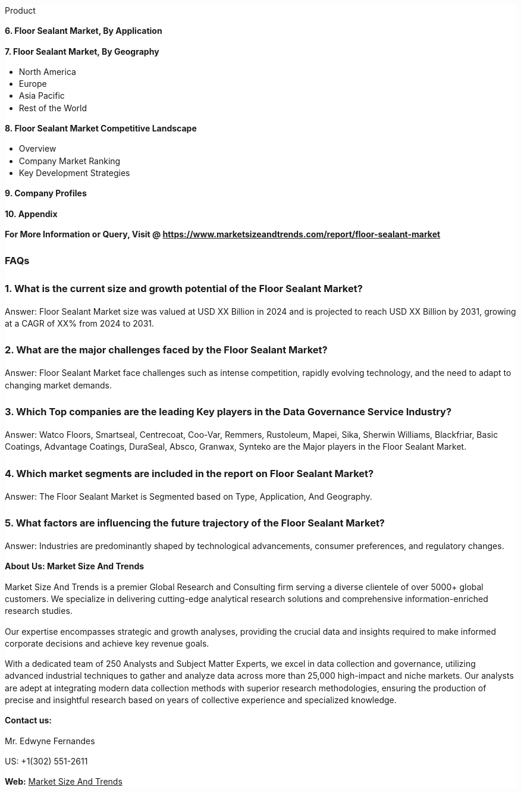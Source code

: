 Product</span></strong></p></div><div class="" data-test-id=""><p><strong><span class="">6. Floor Sealant Market, By Application</span></strong></p></div><div class="" data-test-id=""><p><strong><span class="">7. Floor Sealant Market, By Geography</span></strong></p></div><div class="" data-test-id=""><ul><li><span class="">North America</span></li><li><span class="">Europe</span></li><li><span class="">Asia Pacific</span></li><li><span class="">Rest of the World</span></li></ul></div><div class="" data-test-id=""><p><strong><span class="">8. Floor Sealant Market Competitive Landscape</span></strong></p></div><div class="" data-test-id=""><ul><li><span class="">Overview</span></li><li><span class="">Company Market Ranking</span></li><li><span class="">Key Development Strategies</span></li></ul></div><div class="" data-test-id=""><p><strong><span class="">9. Company Profiles</span></strong></p></div><div class="" data-test-id=""><p><strong><span class="">10. Appendix</span></strong></p></div><div class="" data-test-id=""><p><strong><span class="">For More Information or Query, Visit @ <a href="https://www.marketsizeandtrends.com/report/floor-sealant-market" target="_blank">https://www.marketsizeandtrends.com/report/floor-sealant-market</a></span></strong></p></div><div class="" data-test-id=""><div class="article-main__content" data-test-id="publishing-text-block"><h3><strong><span class="">FAQs</span></strong></h3></div><div class="article-main__content" data-test-id="publishing-text-block"><h3><span class="">1. What is the current size and growth potential of the Floor Sealant Market?</span></h3></div><div class="article-main__content" data-test-id="publishing-text-block"><p><span class="font-[700]">Answer</span><span class="">: Floor Sealant Market size was valued at USD XX Billion in 2024 and is projected to reach USD XX Billion by 2031, growing at a CAGR of XX% from 2024 to 2031.</span></p></div><div class="article-main__content" data-test-id="publishing-text-block"><h3><span class="">2. What are the major challenges faced by the Floor Sealant Market?</span></h3></div><div class="article-main__content" data-test-id="publishing-text-block"><p><span class="font-[700]">Answer</span><span class="">: Floor Sealant Market face challenges such as intense competition, rapidly evolving technology, and the need to adapt to changing market demands.</span></p></div><div class="article-main__content" data-test-id="publishing-text-block"><h3><span class="">3. Which Top companies are the leading Key players in the Data Governance Service Industry?</span></h3></div><div class="article-main__content" data-test-id="publishing-text-block"><p><span class="font-[700]">Answer</span><span class="">: Watco Floors, Smartseal, Centrecoat, Coo-Var, Remmers, Rustoleum, Mapei, Sika, Sherwin Williams, Blackfriar, Basic Coatings, Advantage Coatings, DuraSeal, Absco, Granwax, Synteko are the Major players in the Floor Sealant Market.</span></p></div><div class="article-main__content" data-test-id="publishing-text-block"><h3><span class="">4. Which market segments are included in the report on Floor Sealant Market?</span></h3></div><div class="article-main__content" data-test-id="publishing-text-block"><p><span class="font-[700]">Answer</span><span class="">: The Floor Sealant Market is Segmented based on Type, Application, And Geography.</span></p></div><div class="article-main__content" data-test-id="publishing-text-block"><h3><span class="">5. What factors are influencing the future trajectory of the Floor Sealant Market?</span></h3></div><div class="article-main__content" data-test-id="publishing-text-block"><p><span class="font-[700]">Answer:</span><span class="">&nbsp;Industries are predominantly shaped by technological advancements, consumer preferences, and regulatory changes.</span></p></div><p><strong><span class="">About Us: Market Size And Trends</span></strong></p></div><div class="" data-test-id=""><p><span class="">Market Size And Trends is a premier Global Research and Consulting firm serving a diverse clientele of over 5000+ global customers. We specialize in delivering cutting-edge analytical research solutions and comprehensive information-enriched research studies.</span></p></div><div class="" data-test-id=""><p><span class="">Our expertise encompasses strategic and growth analyses, providing the crucial data and insights required to make informed corporate decisions and achieve key revenue goals.</span></p></div><div class="" data-test-id=""><p><span class="">With a dedicated team of 250 Analysts and Subject Matter Experts, we excel in data collection and governance, utilizing advanced industrial techniques to gather and analyze data across more than 25,000 high-impact and niche markets. Our analysts are adept at integrating modern data collection methods with superior research methodologies, ensuring the production of precise and insightful research based on years of collective experience and specialized knowledge.</span></p></div><div class="" data-test-id=""><p><strong><span class="">Contact us:</span></strong></p></div><div class="" data-test-id=""><p><span class="">Mr. Edwyne Fernandes</span></p></div><div class="" data-test-id=""><p><span class="">US: +1(302) 551-2611<br /></span></p><p><span class=""><strong>Web:</strong> <a href="https://www.marketsizeandtrends.com/" target="_blank">Market Size And Trends</a></span></p></div>

